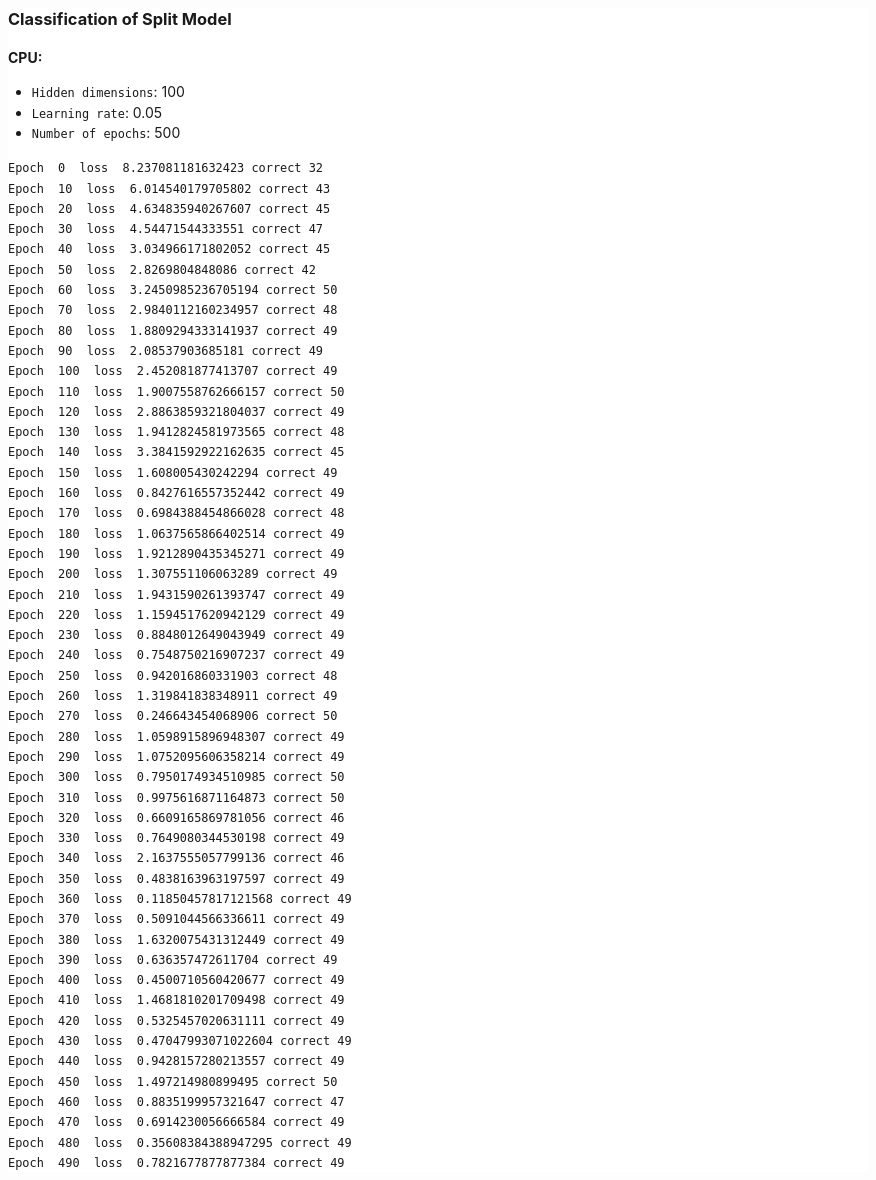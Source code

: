 
### Classification of Split Model

**CPU:**
- `Hidden dimensions`: 100
- `Learning rate`: 0.05
- `Number of epochs`: 500

```bash
Epoch  0  loss  8.237081181632423 correct 32
Epoch  10  loss  6.014540179705802 correct 43
Epoch  20  loss  4.634835940267607 correct 45
Epoch  30  loss  4.54471544333551 correct 47
Epoch  40  loss  3.034966171802052 correct 45
Epoch  50  loss  2.8269804848086 correct 42
Epoch  60  loss  3.2450985236705194 correct 50
Epoch  70  loss  2.9840112160234957 correct 48
Epoch  80  loss  1.8809294333141937 correct 49
Epoch  90  loss  2.08537903685181 correct 49
Epoch  100  loss  2.452081877413707 correct 49
Epoch  110  loss  1.9007558762666157 correct 50
Epoch  120  loss  2.8863859321804037 correct 49
Epoch  130  loss  1.9412824581973565 correct 48
Epoch  140  loss  3.3841592922162635 correct 45
Epoch  150  loss  1.608005430242294 correct 49
Epoch  160  loss  0.8427616557352442 correct 49
Epoch  170  loss  0.6984388454866028 correct 48
Epoch  180  loss  1.0637565866402514 correct 49
Epoch  190  loss  1.9212890435345271 correct 49
Epoch  200  loss  1.307551106063289 correct 49
Epoch  210  loss  1.9431590261393747 correct 49
Epoch  220  loss  1.1594517620942129 correct 49
Epoch  230  loss  0.8848012649043949 correct 49
Epoch  240  loss  0.7548750216907237 correct 49
Epoch  250  loss  0.942016860331903 correct 48
Epoch  260  loss  1.319841838348911 correct 49
Epoch  270  loss  0.246643454068906 correct 50
Epoch  280  loss  1.0598915896948307 correct 49
Epoch  290  loss  1.0752095606358214 correct 49
Epoch  300  loss  0.7950174934510985 correct 50
Epoch  310  loss  0.9975616871164873 correct 50
Epoch  320  loss  0.6609165869781056 correct 46
Epoch  330  loss  0.7649080344530198 correct 49
Epoch  340  loss  2.1637555057799136 correct 46
Epoch  350  loss  0.4838163963197597 correct 49
Epoch  360  loss  0.11850457817121568 correct 49
Epoch  370  loss  0.5091044566336611 correct 49
Epoch  380  loss  1.6320075431312449 correct 49
Epoch  390  loss  0.636357472611704 correct 49
Epoch  400  loss  0.4500710560420677 correct 49
Epoch  410  loss  1.4681810201709498 correct 49
Epoch  420  loss  0.5325457020631111 correct 49
Epoch  430  loss  0.47047993071022604 correct 49
Epoch  440  loss  0.9428157280213557 correct 49
Epoch  450  loss  1.497214980899495 correct 50
Epoch  460  loss  0.8835199957321647 correct 47
Epoch  470  loss  0.6914230056666584 correct 49
Epoch  480  loss  0.35608384388947295 correct 49
Epoch  490  loss  0.7821677877877384 correct 49
```
